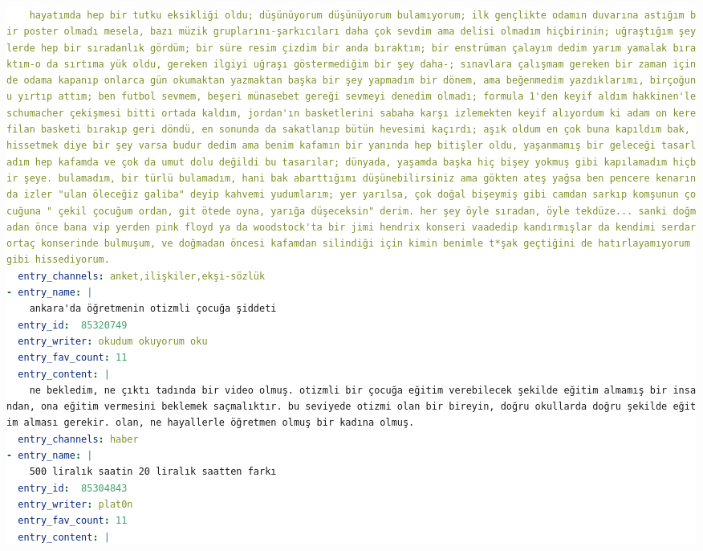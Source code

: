 ```yaml
    hayatımda hep bir tutku eksikliği oldu; düşünüyorum düşünüyorum bulamıyorum; ilk gençlikte odamın duvarına astığım bir poster olmadı mesela, bazı müzik gruplarını-şarkıcıları daha çok sevdim ama delisi olmadım hiçbirinin; uğraştığım şeylerde hep bir sıradanlık gördüm; bir süre resim çizdim bir anda bıraktım; bir enstrüman çalayım dedim yarım yamalak bıraktım-o da sırtıma yük oldu, gereken ilgiyi uğraşı göstermediğim bir şey daha-; sınavlara çalışmam gereken bir zaman içinde odama kapanıp onlarca gün okumaktan yazmaktan başka bir şey yapmadım bir dönem, ama beğenmedim yazdıklarımı, birçoğunu yırtıp attım; ben futbol sevmem, beşeri münasebet gereği sevmeyi denedim olmadı; formula 1'den keyif aldım hakkinen'le schumacher çekişmesi bitti ortada kaldım, jordan'ın basketlerini sabaha karşı izlemekten keyif alıyordum ki adam on kere filan basketi bırakıp geri döndü, en sonunda da sakatlanıp bütün hevesimi kaçırdı; aşık oldum en çok buna kapıldım bak, hissetmek diye bir şey varsa budur dedim ama benim kafamın bir yanında hep bitişler oldu, yaşanmamış bir geleceği tasarladım hep kafamda ve çok da umut dolu değildi bu tasarılar; dünyada, yaşamda başka hiç bişey yokmuş gibi kapılamadım hiçbir şeye. bulamadım, bir türlü bulamadım, hani bak abarttığımı düşünebilirsiniz ama gökten ateş yağsa ben pencere kenarında izler "ulan öleceğiz galiba" deyip kahvemi yudumlarım; yer yarılsa, çok doğal bişeymiş gibi camdan sarkıp komşunun çocuğuna " çekil çocuğum ordan, git ötede oyna, yarığa düşeceksin" derim. her şey öyle sıradan, öyle tekdüze... sanki doğmadan önce bana vip yerden pink floyd ya da woodstock'ta bir jimi hendrix konseri vaadedip kandırmışlar da kendimi serdar ortaç konserinde bulmuşum, ve doğmadan öncesi kafamdan silindiği için kimin benimle t*şak geçtiğini de hatırlayamıyorum gibi hissediyorum.
  entry_channels: anket,ilişkiler,ekşi-sözlük
- entry_name: |
    ankara'da öğretmenin otizmli çocuğa şiddeti
  entry_id:  85320749
  entry_writer: okudum okuyorum oku
  entry_fav_count: 11
  entry_content: |
    ne bekledim, ne çıktı tadında bir video olmuş. otizmli bir çocuğa eğitim verebilecek şekilde eğitim almamış bir insandan, ona eğitim vermesini beklemek saçmalıktır. bu seviyede otizmi olan bir bireyin, doğru okullarda doğru şekilde eğitim alması gerekir. olan, ne hayallerle öğretmen olmuş bir kadına olmuş.
  entry_channels: haber
- entry_name: |
    500 liralık saatin 20 liralık saatten farkı
  entry_id:  85304843
  entry_writer: plat0n
  entry_fav_count: 11
  entry_content: |
```